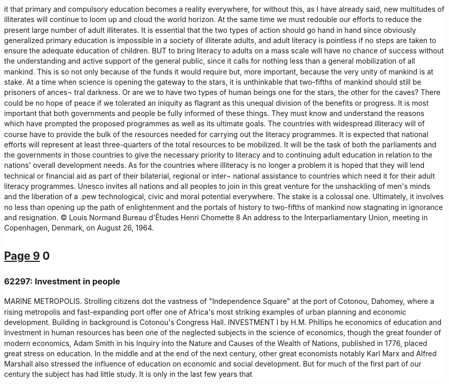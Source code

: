 it that primary and compulsory education becomes a reality everywhere, for without
this, as I have already said, new multitudes of illiterates will continue to loom up
and cloud the world horizon. At the same time we must redouble our efforts to reduce
the present large number of adult illiterates. It is essential that the two types of
action should go hand in hand since obviously generalized primary education is
impossible in a society of illiterate adults, and adult literacy is pointless if no steps
are taken to ensure the adequate education of children.
BUT to bring literacy to adults on a mass scale will have no chance of success
without the understanding and active support of the general public, since it
calls for nothing less than a general mobilization of all mankind. This is so not only
because of the funds it would require but, more important, because the very unity
of mankind is at stake. At a time when science is opening the gateway to the
stars, it is unthinkable that two-fifths of mankind should still be prisoners of ances¬
tral darkness. Or are we to have two types of human beings one for the stars,
the other for the caves? There could be no hope of peace if we tolerated an
iniquity as flagrant as this unequal division of the benefits or progress.
It is most important that both governments and people be fully informed of
these things. They must know and understand the reasons which have prompted
the proposed programmes as well as its ultimate goals.
The countries with widespread illiteracy will of course have to provide the bulk
of the resources needed for carrying out the literacy programmes. It is expected
that national efforts will represent at least three-quarters of the total resources to
be mobilized. It will be the task of both the parliaments and the governments in
those countries to give the necessary priority to literacy and to continuing adult
education in relation to the nations' overall development needs.
As for the countries where illiteracy is no longer a problem it is hoped that
they will lend technical or financial aid as part of their bilaterial, regional or inter¬
national assistance to countries which need it for their adult literacy programmes.
Unesco invites all nations and all peoples to join in this great venture for the
unshackling of men's minds and the liberation of a .pew technological, civic and
moral potential everywhere.
The stake is a colossal one. Ultimately, it involves no less than opening up
the path of enlightenment and the portals of history to two-fifths of mankind now
stagnating in ignorance and resignation.
© Louis Normand
Bureau d'Études
Henri Chomette
8
An address to the Interparliamentary Union, meeting in Copenhagen, Denmark, on August 26, 1964.

## [Page 9](062313engo.pdf#page=9) 0

### 62297: Investment in people

MARINE METROPOLIS. Strolling citizens dot the vastness of "Independence Square" at the port of
Cotonou, Dahomey, where a rising metropolis and fast-expanding port offer one of Africa's most striking
examples of urban planning and economic development. Building in background is Cotonou's Congress Hall.
INVESTMENT
I by H.M. Phillips
he economics of education and Investment in
human resources has been one of the
neglected subjects in the science of economics, though
the great founder of modern economics, Adam Smith
in his Inquiry into the Nature and Causes of the
Wealth of Nations, published in 1776, placed great
stress on education. In the middle and at the end of
the next century, other great economists notably Karl
Marx and Alfred Marshall also stressed the influence of
education on economic and social development. But for
much of the first part of our century the subject has
had little study. It is only in the last few years that